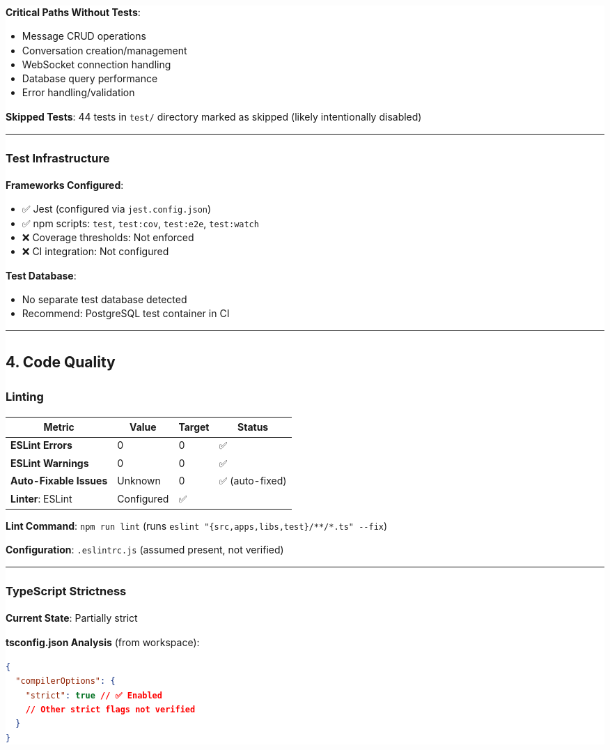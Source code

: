 **Critical Paths Without Tests**:

- Message CRUD operations
- Conversation creation/management
- WebSocket connection handling
- Database query performance
- Error handling/validation

**Skipped Tests**: 44 tests in `test/` directory marked as skipped (likely intentionally disabled)

---

### Test Infrastructure

**Frameworks Configured**:

- ✅ Jest (configured via `jest.config.json`)
- ✅ npm scripts: `test`, `test:cov`, `test:e2e`, `test:watch`
- ❌ Coverage thresholds: Not enforced
- ❌ CI integration: Not configured

**Test Database**:

- No separate test database detected
- Recommend: PostgreSQL test container in CI

---

## 4. Code Quality

### Linting

| Metric                  | Value      | Target | Status          |
| ----------------------- | ---------- | ------ | --------------- |
| **ESLint Errors**       | 0          | 0      | ✅              |
| **ESLint Warnings**     | 0          | 0      | ✅              |
| **Auto-Fixable Issues** | Unknown    | 0      | ✅ (auto-fixed) |
| **Linter**: ESLint      | Configured | ✅     |

**Lint Command**: `npm run lint` (runs `eslint "{src,apps,libs,test}/**/*.ts" --fix`)

**Configuration**: `.eslintrc.js` (assumed present, not verified)

---

### TypeScript Strictness

**Current State**: Partially strict

**tsconfig.json Analysis** (from workspace):

```json
{
  "compilerOptions": {
    "strict": true // ✅ Enabled
    // Other strict flags not verified
  }
}
```
